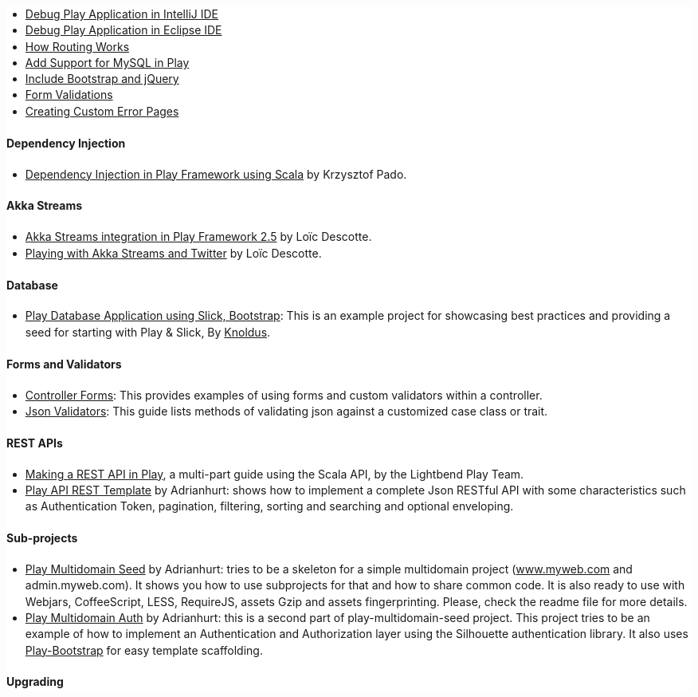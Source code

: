 * [Debug Play Application in IntelliJ IDE](https://www.youtube.com/watch?v=RVKU9JvZmao)
* [Debug Play Application in Eclipse IDE](https://www.youtube.com/watch?v=f9TQD_V7rLg)
* [How Routing Works](https://www.youtube.com/watch?v=SnQQYl4xsN8)
* [Add Support for MySQL in Play](https://www.youtube.com/watch?v=J22fr8gQn2c)
* [Include Bootstrap and jQuery](https://www.youtube.com/watch?v=XyoZnTBUM5I)
* [Form Validations](https://www.youtube.com/watch?v=Wec-mbjQsrk)
* [Creating Custom Error Pages](https://www.youtube.com/watch?v=nhKpMrT2EZA)

#### Dependency Injection

* [Dependency Injection in Play Framework using Scala](https://www.schibsted.pl/blog/dependency-injection-play-framework-scala/) by Krzysztof Pado.

#### Akka Streams

* [Akka Streams integration in Play Framework 2.5](https://loicdescotte.github.io/posts/play25-akka-streams/) by Loïc Descotte.
* [Playing with Akka Streams and Twitter](https://loicdescotte.github.io/posts/play-akka-streams-twitter/) by Loïc Descotte.

#### Database

* [Play Database Application using Slick, Bootstrap](https://www.lightbend.com/activator/template/activator-play-slick-app): This is an example project for showcasing best practices and providing a seed for starting with Play &amp; Slick, By [Knoldus](http://www.knoldus.com/home.knol).

#### Forms and Validators

* [Controller Forms](http://queirozf.com/entries/play2-scala-forms-and-validations): This provides examples of using forms and custom validators within a controller.
* [Json Validators](http://queirozf.com/entries/fully-customized-json-validator-for-play-framework-2): This guide lists methods of validating json against a customized case class or trait.

#### REST APIs

* [Making a REST API in Play](https://github.com/playframework/play-rest-api), a multi-part guide using the Scala API, by the Lightbend Play Team.
* [Play API REST Template](https://github.com/adrianhurt/play-api-rest-seed) by Adrianhurt: shows how to implement a complete Json RESTful API with some characteristics such as Authentication Token, pagination, filtering, sorting and searching and optional enveloping.

#### Sub-projects

* [Play Multidomain Seed](https://github.com/adrianhurt/play-multidomain-seed) by Adrianhurt: tries to be a skeleton for a simple multidomain project (www.myweb.com and admin.myweb.com). It shows you how to use subprojects for that and how to share common code. It is also ready to use with Webjars, CoffeeScript, LESS, RequireJS, assets Gzip and assets fingerprinting. Please, check the readme file for more details.
* [Play Multidomain Auth](https://github.com/adrianhurt/play-multidomain-auth) by Adrianhurt: this is a second part of play-multidomain-seed project. This project tries to be an example of how to implement an Authentication and Authorization layer using the Silhouette authentication library. It also uses [Play-Bootstrap](https://adrianhurt.github.io/play-bootstrap/) for easy template scaffolding.

#### Upgrading
